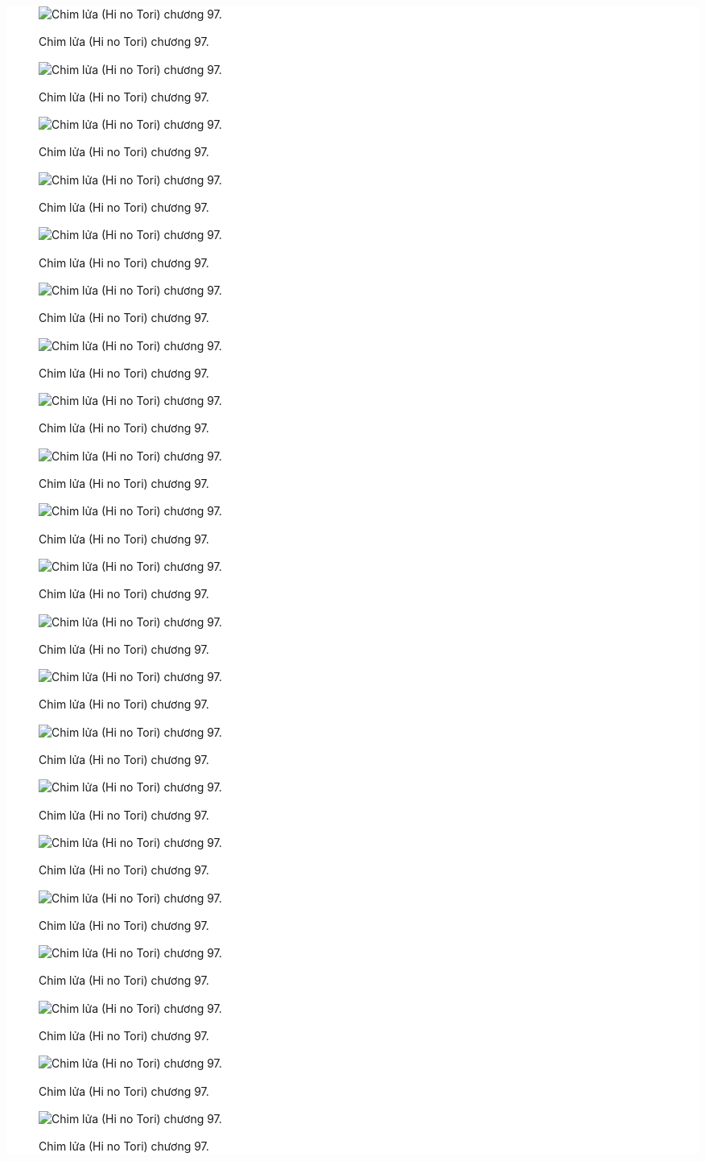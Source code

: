 <figure><img src="https://data.nhavantuonglai.com/image/manga/tezuka-osamu-hi-no-tori-12-0127.jpg" alt="Chim lửa (Hi no Tori) chương 97." title="Chim lửa (Hi no Tori) chương 97." height=100% width=100%><figcaption></p>Chim lửa (Hi no Tori) chương 97.</p></figcaption></figure>

<figure><img src="https://data.nhavantuonglai.com/image/manga/tezuka-osamu-hi-no-tori-12-0128.jpg" alt="Chim lửa (Hi no Tori) chương 97." title="Chim lửa (Hi no Tori) chương 97." height=100% width=100%><figcaption></p>Chim lửa (Hi no Tori) chương 97.</p></figcaption></figure>

<figure><img src="https://data.nhavantuonglai.com/image/manga/tezuka-osamu-hi-no-tori-12-0129.jpg" alt="Chim lửa (Hi no Tori) chương 97." title="Chim lửa (Hi no Tori) chương 97." height=100% width=100%><figcaption></p>Chim lửa (Hi no Tori) chương 97.</p></figcaption></figure>

<figure><img src="https://data.nhavantuonglai.com/image/manga/tezuka-osamu-hi-no-tori-12-0130.jpg" alt="Chim lửa (Hi no Tori) chương 97." title="Chim lửa (Hi no Tori) chương 97." height=100% width=100%><figcaption></p>Chim lửa (Hi no Tori) chương 97.</p></figcaption></figure>

<figure><img src="https://data.nhavantuonglai.com/image/manga/tezuka-osamu-hi-no-tori-12-0131.jpg" alt="Chim lửa (Hi no Tori) chương 97." title="Chim lửa (Hi no Tori) chương 97." height=100% width=100%><figcaption></p>Chim lửa (Hi no Tori) chương 97.</p></figcaption></figure>

<figure><img src="https://data.nhavantuonglai.com/image/manga/tezuka-osamu-hi-no-tori-12-0132.jpg" alt="Chim lửa (Hi no Tori) chương 97." title="Chim lửa (Hi no Tori) chương 97." height=100% width=100%><figcaption></p>Chim lửa (Hi no Tori) chương 97.</p></figcaption></figure>

<figure><img src="https://data.nhavantuonglai.com/image/manga/tezuka-osamu-hi-no-tori-12-0133.jpg" alt="Chim lửa (Hi no Tori) chương 97." title="Chim lửa (Hi no Tori) chương 97." height=100% width=100%><figcaption></p>Chim lửa (Hi no Tori) chương 97.</p></figcaption></figure>

<figure><img src="https://data.nhavantuonglai.com/image/manga/tezuka-osamu-hi-no-tori-12-0134.jpg" alt="Chim lửa (Hi no Tori) chương 97." title="Chim lửa (Hi no Tori) chương 97." height=100% width=100%><figcaption></p>Chim lửa (Hi no Tori) chương 97.</p></figcaption></figure>

<figure><img src="https://data.nhavantuonglai.com/image/manga/tezuka-osamu-hi-no-tori-12-0135.jpg" alt="Chim lửa (Hi no Tori) chương 97." title="Chim lửa (Hi no Tori) chương 97." height=100% width=100%><figcaption></p>Chim lửa (Hi no Tori) chương 97.</p></figcaption></figure>

<figure><img src="https://data.nhavantuonglai.com/image/manga/tezuka-osamu-hi-no-tori-12-0136.jpg" alt="Chim lửa (Hi no Tori) chương 97." title="Chim lửa (Hi no Tori) chương 97." height=100% width=100%><figcaption></p>Chim lửa (Hi no Tori) chương 97.</p></figcaption></figure>

<figure><img src="https://data.nhavantuonglai.com/image/manga/tezuka-osamu-hi-no-tori-12-0137.jpg" alt="Chim lửa (Hi no Tori) chương 97." title="Chim lửa (Hi no Tori) chương 97." height=100% width=100%><figcaption></p>Chim lửa (Hi no Tori) chương 97.</p></figcaption></figure>

<figure><img src="https://data.nhavantuonglai.com/image/manga/tezuka-osamu-hi-no-tori-12-0138.jpg" alt="Chim lửa (Hi no Tori) chương 97." title="Chim lửa (Hi no Tori) chương 97." height=100% width=100%><figcaption></p>Chim lửa (Hi no Tori) chương 97.</p></figcaption></figure>

<figure><img src="https://data.nhavantuonglai.com/image/manga/tezuka-osamu-hi-no-tori-12-0139.jpg" alt="Chim lửa (Hi no Tori) chương 97." title="Chim lửa (Hi no Tori) chương 97." height=100% width=100%><figcaption></p>Chim lửa (Hi no Tori) chương 97.</p></figcaption></figure>

<figure><img src="https://data.nhavantuonglai.com/image/manga/tezuka-osamu-hi-no-tori-12-0140.jpg" alt="Chim lửa (Hi no Tori) chương 97." title="Chim lửa (Hi no Tori) chương 97." height=100% width=100%><figcaption></p>Chim lửa (Hi no Tori) chương 97.</p></figcaption></figure>

<figure><img src="https://data.nhavantuonglai.com/image/manga/tezuka-osamu-hi-no-tori-12-0141.jpg" alt="Chim lửa (Hi no Tori) chương 97." title="Chim lửa (Hi no Tori) chương 97." height=100% width=100%><figcaption></p>Chim lửa (Hi no Tori) chương 97.</p></figcaption></figure>

<figure><img src="https://data.nhavantuonglai.com/image/manga/tezuka-osamu-hi-no-tori-12-0142.jpg" alt="Chim lửa (Hi no Tori) chương 97." title="Chim lửa (Hi no Tori) chương 97." height=100% width=100%><figcaption></p>Chim lửa (Hi no Tori) chương 97.</p></figcaption></figure>

<figure><img src="https://data.nhavantuonglai.com/image/manga/tezuka-osamu-hi-no-tori-12-0143.jpg" alt="Chim lửa (Hi no Tori) chương 97." title="Chim lửa (Hi no Tori) chương 97." height=100% width=100%><figcaption></p>Chim lửa (Hi no Tori) chương 97.</p></figcaption></figure>

<figure><img src="https://data.nhavantuonglai.com/image/manga/tezuka-osamu-hi-no-tori-12-0144.jpg" alt="Chim lửa (Hi no Tori) chương 97." title="Chim lửa (Hi no Tori) chương 97." height=100% width=100%><figcaption></p>Chim lửa (Hi no Tori) chương 97.</p></figcaption></figure>

<figure><img src="https://data.nhavantuonglai.com/image/manga/tezuka-osamu-hi-no-tori-12-0145.jpg" alt="Chim lửa (Hi no Tori) chương 97." title="Chim lửa (Hi no Tori) chương 97." height=100% width=100%><figcaption></p>Chim lửa (Hi no Tori) chương 97.</p></figcaption></figure>

<figure><img src="https://data.nhavantuonglai.com/image/manga/tezuka-osamu-hi-no-tori-12-0146.jpg" alt="Chim lửa (Hi no Tori) chương 97." title="Chim lửa (Hi no Tori) chương 97." height=100% width=100%><figcaption></p>Chim lửa (Hi no Tori) chương 97.</p></figcaption></figure>

<figure><img src="https://data.nhavantuonglai.com/image/manga/tezuka-osamu-hi-no-tori-12-0147.jpg" alt="Chim lửa (Hi no Tori) chương 97." title="Chim lửa (Hi no Tori) chương 97." height=100% width=100%><figcaption></p>Chim lửa (Hi no Tori) chương 97.</p></figcaption></figure>
